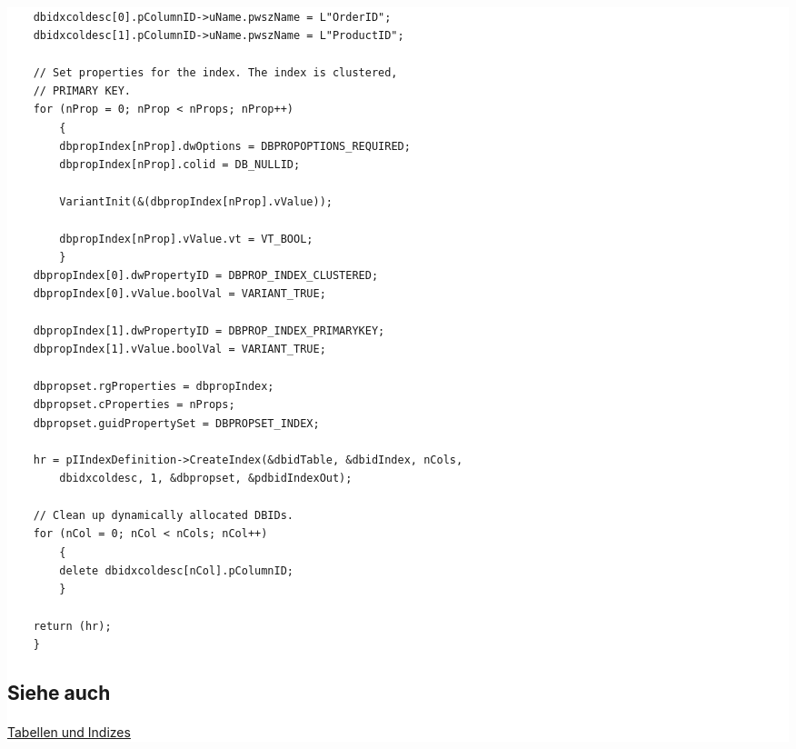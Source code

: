 ```  
    dbidxcoldesc[0].pColumnID->uName.pwszName = L"OrderID";  
    dbidxcoldesc[1].pColumnID->uName.pwszName = L"ProductID";  
  
    // Set properties for the index. The index is clustered,  
    // PRIMARY KEY.  
    for (nProp = 0; nProp < nProps; nProp++)  
        {  
        dbpropIndex[nProp].dwOptions = DBPROPOPTIONS_REQUIRED;  
        dbpropIndex[nProp].colid = DB_NULLID;  
  
        VariantInit(&(dbpropIndex[nProp].vValue));  
  
        dbpropIndex[nProp].vValue.vt = VT_BOOL;  
        }  
    dbpropIndex[0].dwPropertyID = DBPROP_INDEX_CLUSTERED;  
    dbpropIndex[0].vValue.boolVal = VARIANT_TRUE;  
  
    dbpropIndex[1].dwPropertyID = DBPROP_INDEX_PRIMARYKEY;  
    dbpropIndex[1].vValue.boolVal = VARIANT_TRUE;  
  
    dbpropset.rgProperties = dbpropIndex;  
    dbpropset.cProperties = nProps;  
    dbpropset.guidPropertySet = DBPROPSET_INDEX;  
  
    hr = pIIndexDefinition->CreateIndex(&dbidTable, &dbidIndex, nCols,  
        dbidxcoldesc, 1, &dbpropset, &pdbidIndexOut);  
  
    // Clean up dynamically allocated DBIDs.  
    for (nCol = 0; nCol < nCols; nCol++)  
        {  
        delete dbidxcoldesc[nCol].pColumnID;  
        }  
  
    return (hr);  
    }  
```  
  
## <a name="see-also"></a>Siehe auch  
 [Tabellen und Indizes](../../relational-databases/native-client-ole-db-tables-indexes/tables-and-indexes.md)  
  
  
